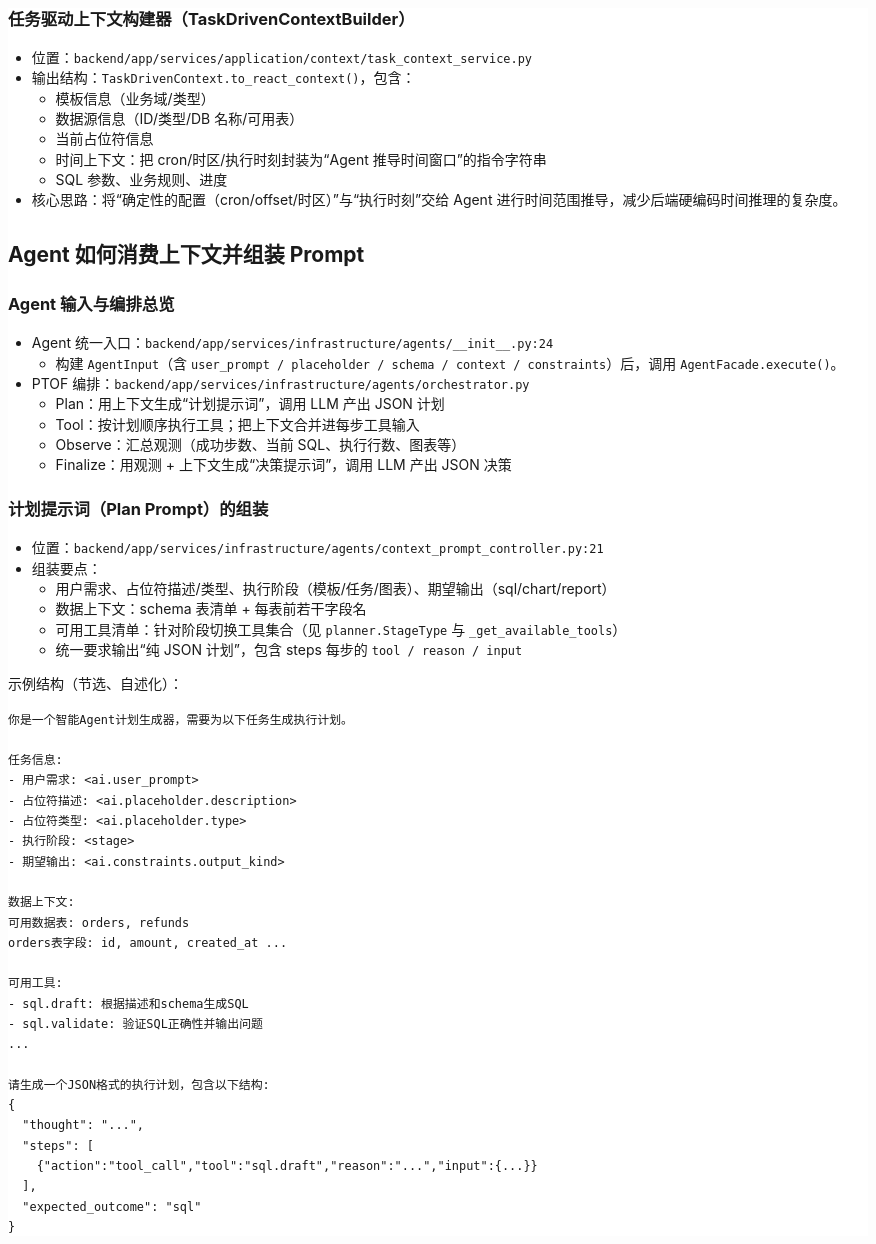 ### 任务驱动上下文构建器（TaskDrivenContextBuilder）

- 位置：`backend/app/services/application/context/task_context_service.py`
- 输出结构：`TaskDrivenContext.to_react_context()`，包含：
  - 模板信息（业务域/类型）
  - 数据源信息（ID/类型/DB 名称/可用表）
  - 当前占位符信息
  - 时间上下文：把 cron/时区/执行时刻封装为“Agent 推导时间窗口”的指令字符串
  - SQL 参数、业务规则、进度
- 核心思路：将“确定性的配置（cron/offset/时区）”与“执行时刻”交给 Agent 进行时间范围推导，减少后端硬编码时间推理的复杂度。

## Agent 如何消费上下文并组装 Prompt

### Agent 输入与编排总览

- Agent 统一入口：`backend/app/services/infrastructure/agents/__init__.py:24`
  - 构建 `AgentInput`（含 `user_prompt / placeholder / schema / context / constraints`）后，调用 `AgentFacade.execute()`。
- PTOF 编排：`backend/app/services/infrastructure/agents/orchestrator.py`
  - Plan：用上下文生成“计划提示词”，调用 LLM 产出 JSON 计划
  - Tool：按计划顺序执行工具；把上下文合并进每步工具输入
  - Observe：汇总观测（成功步数、当前 SQL、执行行数、图表等）
  - Finalize：用观测 + 上下文生成“决策提示词”，调用 LLM 产出 JSON 决策

### 计划提示词（Plan Prompt）的组装

- 位置：`backend/app/services/infrastructure/agents/context_prompt_controller.py:21`
- 组装要点：
  - 用户需求、占位符描述/类型、执行阶段（模板/任务/图表）、期望输出（sql/chart/report）
  - 数据上下文：schema 表清单 + 每表前若干字段名
  - 可用工具清单：针对阶段切换工具集合（见 `planner.StageType` 与 `_get_available_tools`）
  - 统一要求输出“纯 JSON 计划”，包含 steps 每步的 `tool / reason / input`

示例结构（节选、自述化）：

```
你是一个智能Agent计划生成器，需要为以下任务生成执行计划。

任务信息:
- 用户需求: <ai.user_prompt>
- 占位符描述: <ai.placeholder.description>
- 占位符类型: <ai.placeholder.type>
- 执行阶段: <stage>
- 期望输出: <ai.constraints.output_kind>

数据上下文:
可用数据表: orders, refunds
orders表字段: id, amount, created_at ...

可用工具:
- sql.draft: 根据描述和schema生成SQL
- sql.validate: 验证SQL正确性并输出问题
...

请生成一个JSON格式的执行计划，包含以下结构:
{
  "thought": "...",
  "steps": [
    {"action":"tool_call","tool":"sql.draft","reason":"...","input":{...}}
  ],
  "expected_outcome": "sql"
}
```
